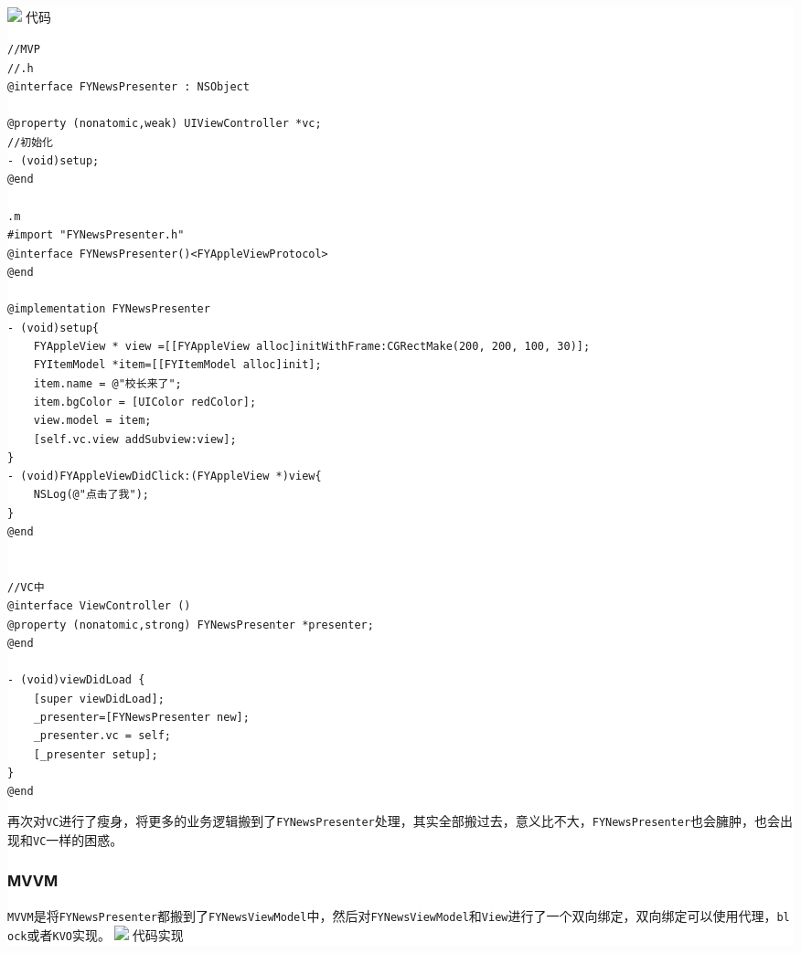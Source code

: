 ![](https://user-gold-cdn.xitu.io/2019/8/6/16c65f39c348e3e9?w=610&h=215&f=png&s=12793)
代码

```
//MVP
//.h
@interface FYNewsPresenter : NSObject

@property (nonatomic,weak) UIViewController *vc;
//初始化
- (void)setup;
@end

.m
#import "FYNewsPresenter.h"
@interface FYNewsPresenter()<FYAppleViewProtocol>
@end

@implementation FYNewsPresenter
- (void)setup{
	FYAppleView * view =[[FYAppleView alloc]initWithFrame:CGRectMake(200, 200, 100, 30)];
	FYItemModel *item=[[FYItemModel alloc]init];
	item.name = @"校长来了";
	item.bgColor = [UIColor redColor];
	view.model = item;
	[self.vc.view addSubview:view];
}
- (void)FYAppleViewDidClick:(FYAppleView *)view{
	NSLog(@"点击了我");
}
@end


//VC中
@interface ViewController ()
@property (nonatomic,strong) FYNewsPresenter *presenter;
@end

- (void)viewDidLoad {
    [super viewDidLoad];
	_presenter=[FYNewsPresenter new];
	_presenter.vc = self;
	[_presenter setup];
}
@end
```
再次对`VC`进行了瘦身，将更多的业务逻辑搬到了`FYNewsPresenter`处理，其实全部搬过去，意义比不大，`FYNewsPresenter`也会臃肿，也会出现和`VC`一样的困惑。

###  MVVM
`MVVM`是将`FYNewsPresenter`都搬到了`FYNewsViewModel`中，然后对`FYNewsViewModel`和`View`进行了一个双向绑定，双向绑定可以使用代理，`block`或者`KVO`实现。
![](https://user-gold-cdn.xitu.io/2019/8/6/16c6603450d271bb?w=642&h=237&f=png&s=13181)
代码实现
